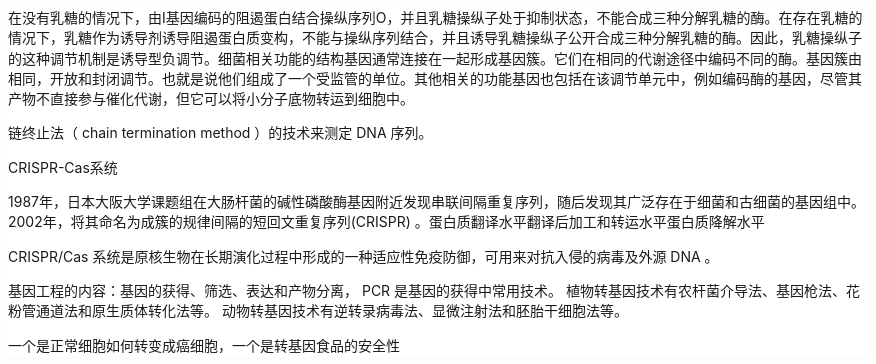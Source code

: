 在没有乳糖的情况下，由I基因编码的阻遏蛋白结合操纵序列O，并且乳糖操纵子处于抑制状态，不能合成三种分解乳糖的酶。在存在乳糖的情况下，乳糖作为诱导剂诱导阻遏蛋白质变构，不能与操纵序列结合，并且诱导乳糖操纵子公开合成三种分解乳糖的酶。因此，乳糖操纵子的这种调节机制是诱导型负调节。细菌相关功能的结构基因通常连接在一起形成基因簇。它们在相同的代谢途径中编码不同的酶。基因簇由相同，开放和封闭调节。也就是说他们组成了一个受监管的单位。其他相关的功能基因也包括在该调节单元中，例如编码酶的基因，尽管其产物不直接参与催化代谢，但它可以将小分子底物转运到细胞中。





链终止法（ chain termination method ）的技术来测定 DNA 序列。





CRISPR-Cas系统

1987年，日本大阪大学课题组在大肠杆菌的碱性磷酸酶基因附近发现串联间隔重复序列，随后发现其广泛存在于细菌和古细菌的基因组中。
2002年，将其命名为成簇的规律间隔的短回文重复序列(CRISPR) 。蛋白质翻译水平翻译后加工和转运水平蛋白质降解水平



CRISPR/Cas 系统是原核生物在长期演化过程中形成的一种适应性免疫防御，可用来对抗入侵的病毒及外源 DNA 。

基因工程的内容：基因的获得、筛选、表达和产物分离， PCR 是基因的获得中常用技术。
植物转基因技术有农杆菌介导法、基因枪法、花粉管通道法和原生质体转化法等。
动物转基因技术有逆转录病毒法、显微注射法和胚胎干细胞法等。











一个是正常细胞如何转变成癌细胞，一个是转基因食品的安全性